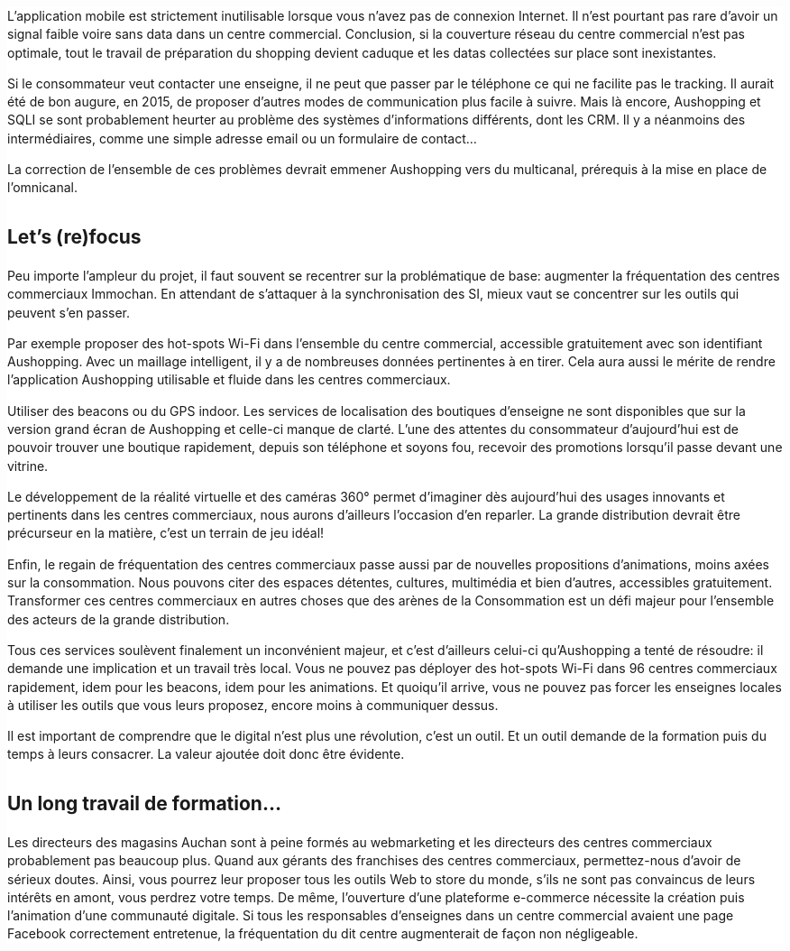 L’application mobile est strictement inutilisable lorsque vous n’avez pas de connexion Internet. Il n’est pourtant pas rare d’avoir un signal faible voire sans data dans un centre commercial. Conclusion, si la couverture réseau du centre commercial n’est pas optimale, tout le travail de préparation du shopping devient caduque et les datas collectées sur place sont inexistantes.

Si le consommateur veut contacter une enseigne, il ne peut que passer par le téléphone ce qui ne facilite pas le tracking. Il aurait été de bon augure, en 2015, de proposer d’autres modes de communication plus facile à suivre. Mais là encore, Aushopping et SQLI se sont probablement heurter au problème des systèmes d’informations différents, dont les CRM. Il y a néanmoins des intermédiaires, comme une simple adresse email ou un formulaire de contact…

La correction de l’ensemble de ces problèmes devrait emmener Aushopping vers du multicanal, prérequis à la mise en place de l’omnicanal.

## Let’s \(re\)focus
Peu importe l’ampleur du projet, il faut souvent se recentrer sur la problématique de base: augmenter la fréquentation des centres commerciaux Immochan. En attendant de s’attaquer à la synchronisation des SI, mieux vaut se concentrer sur les outils qui peuvent s’en passer.

Par exemple proposer des hot-spots Wi-Fi dans l’ensemble du centre commercial, accessible gratuitement avec son identifiant Aushopping. Avec un maillage intelligent, il y a de nombreuses données pertinentes à en tirer. Cela aura aussi le mérite de rendre l’application Aushopping utilisable et fluide dans les centres commerciaux.

Utiliser des beacons ou du GPS indoor. Les services de localisation des boutiques d’enseigne ne sont disponibles que sur la version grand écran de Aushopping et celle-ci manque de clarté. L’une des attentes du consommateur d’aujourd’hui est de pouvoir trouver une boutique rapidement, depuis son téléphone et soyons fou, recevoir des promotions lorsqu’il passe devant une vitrine.

Le développement de la réalité virtuelle et des caméras 360° permet d’imaginer dès aujourd’hui des usages innovants et pertinents dans les centres commerciaux, nous aurons d’ailleurs l’occasion d’en reparler. La grande distribution devrait être précurseur en la matière, c’est un terrain de jeu idéal!

Enfin, le regain de fréquentation des centres commerciaux passe aussi par de nouvelles propositions d’animations, moins axées sur la consommation. Nous pouvons citer des espaces détentes, cultures, multimédia et bien d’autres, accessibles gratuitement. Transformer ces centres commerciaux en autres choses que des arènes de la Consommation est un défi majeur pour l’ensemble des acteurs de la grande distribution.

Tous ces services soulèvent finalement un inconvénient majeur, et c’est d’ailleurs celui-ci qu’Aushopping a tenté de résoudre: il demande une implication et un travail très local. Vous ne pouvez pas déployer des hot-spots Wi-Fi dans 96 centres commerciaux rapidement, idem pour les beacons, idem pour les animations. Et quoiqu’il arrive, vous ne pouvez pas forcer les enseignes locales à utiliser les outils que vous leurs proposez, encore moins à communiquer dessus.

Il est important de comprendre que le digital n’est plus une révolution, c’est un outil. Et un outil demande de la formation puis du temps à leurs consacrer. La valeur ajoutée doit donc être évidente.

## Un long travail de formation…
Les directeurs des magasins Auchan sont à peine formés au webmarketing et les directeurs des centres commerciaux probablement pas beaucoup plus. Quand aux gérants des franchises des centres commerciaux, permettez-nous d’avoir de sérieux doutes. Ainsi, vous pourrez leur proposer tous les outils Web to store du monde, s’ils ne sont pas convaincus de leurs intérêts en amont, vous perdrez votre temps. De même, l’ouverture d’une plateforme e-commerce nécessite la création puis l’animation d’une communauté digitale. Si tous les responsables d’enseignes dans un centre commercial avaient une page Facebook correctement entretenue, la fréquentation du dit centre augmenterait de façon non négligeable.
